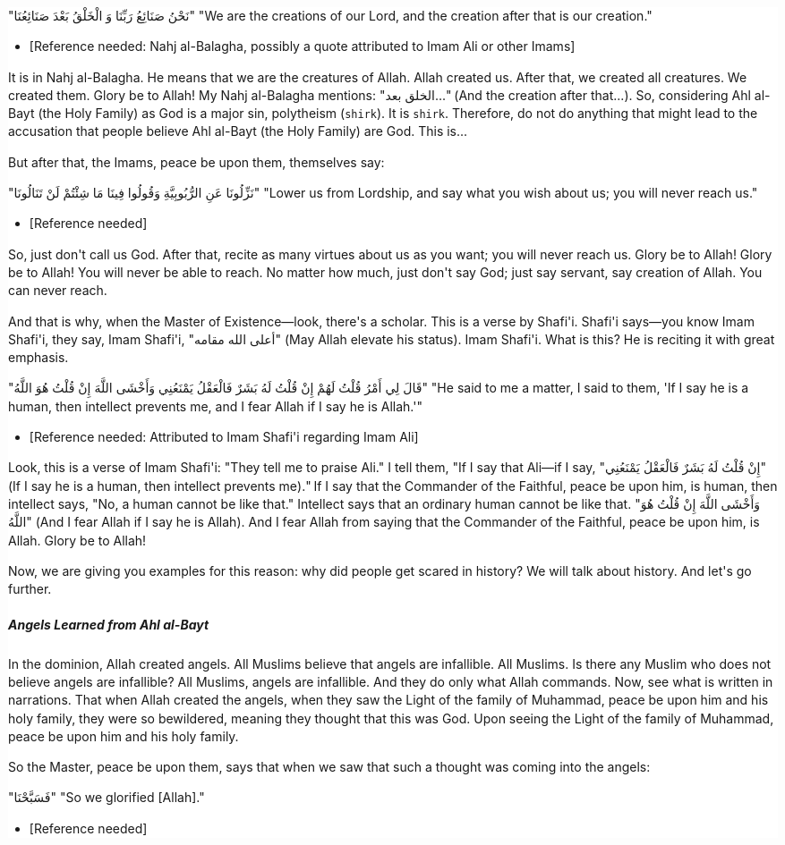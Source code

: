 "نَحْنُ صَنَائِعُ رَبِّنَا وَ الْخَلْقُ بَعْدَ صَنَائِعُنَا"
"We are the creations of our Lord, and the creation after that is our creation."
- [Reference needed: Nahj al-Balagha, possibly a quote attributed to Imam Ali or other Imams]

It is in Nahj al-Balagha. He means that we are the creatures of Allah. Allah created us. After that, we created all creatures. We created them. Glory be to Allah! My Nahj al-Balagha mentions: "الخلق بعد..." (And the creation after that...). So, considering Ahl al-Bayt (the Holy Family) as God is a major sin, polytheism (`shirk`). It is `shirk`. Therefore, do not do anything that might lead to the accusation that people believe Ahl al-Bayt (the Holy Family) are God. This is...

But after that, the Imams, peace be upon them, themselves say:

"نَزِّلُونَا عَنِ الرُّبُوبِيَّةِ وَقُولُوا فِينَا مَا شِئْتُمْ لَنْ تَنَالُونَا"
"Lower us from Lordship, and say what you wish about us; you will never reach us."
- [Reference needed]

So, just don't call us God. After that, recite as many virtues about us as you want; you will never reach us. Glory be to Allah! Glory be to Allah! You will never be able to reach. No matter how much, just don't say God; just say servant, say creation of Allah. You can never reach.

And that is why, when the Master of Existence—look, there's a scholar. This is a verse by Shafi'i. Shafi'i says—you know Imam Shafi'i, they say, Imam Shafi'i, "أعلى الله مقامه" (May Allah elevate his status). Imam Shafi'i. What is this? He is reciting it with great emphasis.

"قَالَ لِي أَمْرُ قُلْتُ لَهُمْ إِنْ قُلْتُ لَهُ بَشَرٌ فَالْعَقْلُ يَمْنَعُنِي وَأَخْشَى اللَّهَ إِنْ قُلْتُ هُوَ اللَّهُ"
"He said to me a matter, I said to them, 'If I say he is a human, then intellect prevents me, and I fear Allah if I say he is Allah.'"
- [Reference needed: Attributed to Imam Shafi'i regarding Imam Ali]

Look, this is a verse of Imam Shafi'i: "They tell me to praise Ali." I tell them, "If I say that Ali—if I say, "إِنْ قُلْتُ لَهُ بَشَرٌ فَالْعَقْلُ يَمْنَعُنِي" (If I say he is a human, then intellect prevents me)." If I say that the Commander of the Faithful, peace be upon him, is human, then intellect says, "No, a human cannot be like that." Intellect says that an ordinary human cannot be like that. "وَأَخْشَى اللَّهَ إِنْ قُلْتُ هُوَ اللَّهُ" (And I fear Allah if I say he is Allah). And I fear Allah from saying that the Commander of the Faithful, peace be upon him, is Allah. Glory be to Allah!

Now, we are giving you examples for this reason: why did people get scared in history? We will talk about history. And let's go further.

##### Angels Learned from Ahl al-Bayt

In the dominion, Allah created angels. All Muslims believe that angels are infallible. All Muslims. Is there any Muslim who does not believe angels are infallible? All Muslims, angels are infallible. And they do only what Allah commands. Now, see what is written in narrations. That when Allah created the angels, when they saw the Light of the family of Muhammad, peace be upon him and his holy family, they were so bewildered, meaning they thought that this was God. Upon seeing the Light of the family of Muhammad, peace be upon him and his holy family.

So the Master, peace be upon them, says that when we saw that such a thought was coming into the angels:

"فَسَبَّحْنَا"
"So we glorified [Allah]."
- [Reference needed]
